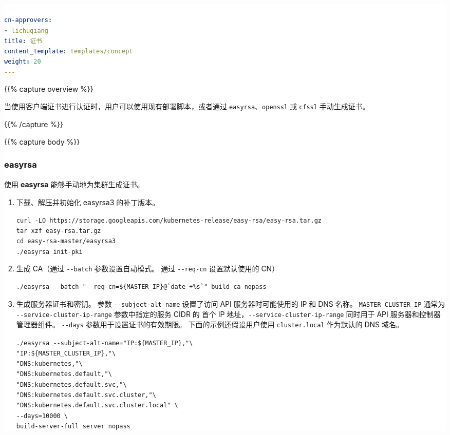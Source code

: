 ```yaml
---
cn-approvers:
- lichuqiang
title: 证书
content_template: templates/concept
weight: 20
---
```



{{% capture overview %}}



当使用客户端证书进行认证时，用户可以使用现有部署脚本，或者通过 `easyrsa`、`openssl` 或
`cfssl` 手动生成证书。

{{% /capture %}}


{{% capture body %}}

### easyrsa



使用 **easyrsa** 能够手动地为集群生成证书。



1.  下载、解压并初始化 easyrsa3 的补丁版本。

        curl -LO https://storage.googleapis.com/kubernetes-release/easy-rsa/easy-rsa.tar.gz
        tar xzf easy-rsa.tar.gz
        cd easy-rsa-master/easyrsa3
        ./easyrsa init-pki



1.  生成 CA（通过 `--batch` 参数设置自动模式。 通过 `--req-cn` 设置默认使用的 CN）

        ./easyrsa --batch "--req-cn=${MASTER_IP}@`date +%s`" build-ca nopass



1.  生成服务器证书和密钥。
    参数 `--subject-alt-name` 设置了访问 API 服务器时可能使用的 IP 和 DNS 名称。 `MASTER_CLUSTER_IP`
    通常为 `--service-cluster-ip-range` 参数中指定的服务 CIDR 的 首个 IP 地址，`--service-cluster-ip-range` 同时用于
    API 服务器和控制器管理器组件。  `--days` 参数用于设置证书的有效期限。
    下面的示例还假设用户使用 `cluster.local` 作为默认的 DNS 域名。

        ./easyrsa --subject-alt-name="IP:${MASTER_IP},"\
        "IP:${MASTER_CLUSTER_IP},"\
        "DNS:kubernetes,"\
        "DNS:kubernetes.default,"\
        "DNS:kubernetes.default.svc,"\
        "DNS:kubernetes.default.svc.cluster,"\
        "DNS:kubernetes.default.svc.cluster.local" \
        --days=10000 \
        build-server-full server nopass
